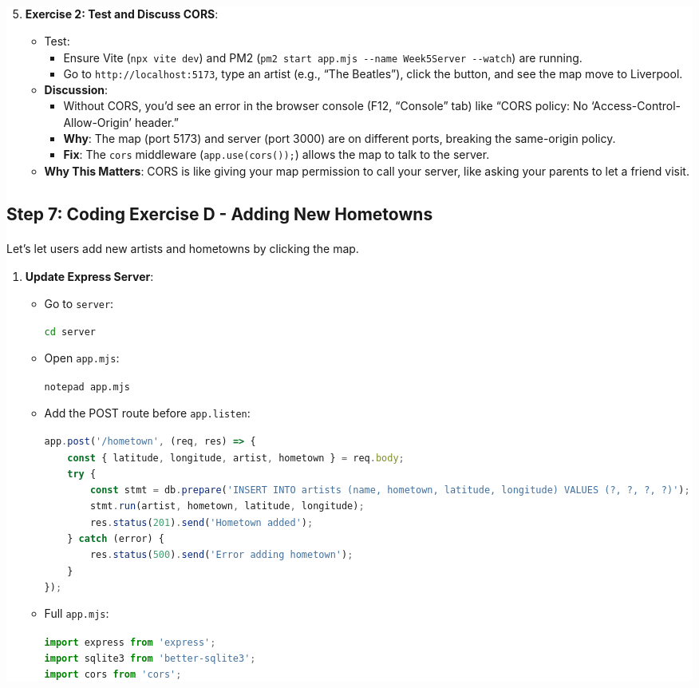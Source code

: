 5. **Exercise 2: Test and Discuss CORS**:

   - Test:
     - Ensure Vite (`npx vite dev`) and PM2 (`pm2 start app.mjs --name Week5Server --watch`) are running.
     - Go to `http://localhost:5173`, type an artist (e.g., “The Beatles”), click the button, and see the map move to Liverpool.
   - **Discussion**:
     - Without CORS, you’d see an error in the browser console (F12, “Console” tab) like “CORS policy: No ‘Access-Control-Allow-Origin’ header.”
     - **Why**: The map (port 5173) and server (port 3000) are on different ports, breaking the same-origin policy.
     - **Fix**: The `cors` middleware (`app.use(cors());`) allows the map to talk to the server.
   - **Why This Matters**: CORS is like giving your map permission to call your server, like asking your parents to let a friend visit.

## Step 7: Coding Exercise D - Adding New Hometowns

Let’s let users add new artists and hometowns by clicking the map.

1. **Update Express Server**:

   - Go to `server`:

     ```bash
     cd server
     ```
   - Open `app.mjs`:

     ```bash
     notepad app.mjs
     ```
   - Add the POST route before `app.listen`:

     ```javascript
     app.post('/hometown', (req, res) => {
         const { latitude, longitude, artist, hometown } = req.body;
         try {
             const stmt = db.prepare('INSERT INTO artists (name, hometown, latitude, longitude) VALUES (?, ?, ?, ?)');
             stmt.run(artist, hometown, latitude, longitude);
             res.status(201).send('Hometown added');
         } catch (error) {
             res.status(500).send('Error adding hometown');
         }
     });
     ```
   - Full `app.mjs`:

     ```javascript
     import express from 'express';
     import sqlite3 from 'better-sqlite3';
     import cors from 'cors';
